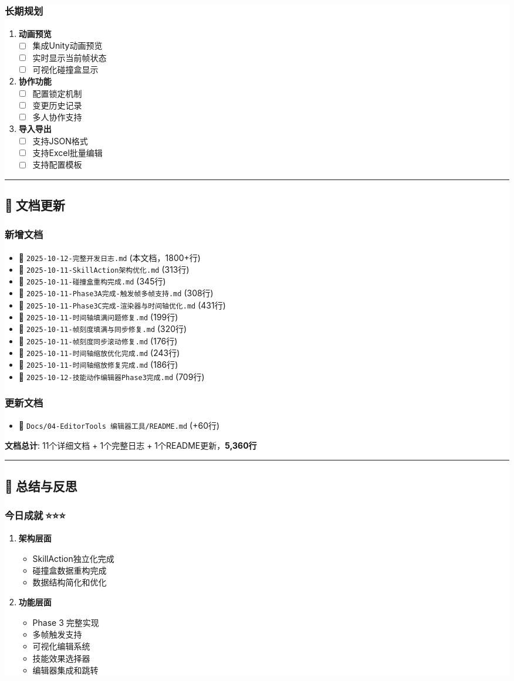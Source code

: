 ### 长期规划

1. **动画预览**
   - [ ] 集成Unity动画预览
   - [ ] 实时显示当前帧状态
   - [ ] 可视化碰撞盒显示

2. **协作功能**
   - [ ] 配置锁定机制
   - [ ] 变更历史记录
   - [ ] 多人协作支持

3. **导入导出**
   - [ ] 支持JSON格式
   - [ ] 支持Excel批量编辑
   - [ ] 支持配置模板

---

## 📝 文档更新

### 新增文档
- 📄 `2025-10-12-完整开发日志.md` (本文档，1800+行)
- 📄 `2025-10-11-SkillAction架构优化.md` (313行)
- 📄 `2025-10-11-碰撞盒重构完成.md` (345行)
- 📄 `2025-10-11-Phase3A完成-触发帧多帧支持.md` (308行)
- 📄 `2025-10-11-Phase3C完成-渲染器与时间轴优化.md` (431行)
- 📄 `2025-10-11-时间轴填满问题修复.md` (199行)
- 📄 `2025-10-11-帧刻度填满与同步修复.md` (320行)
- 📄 `2025-10-11-帧刻度同步滚动修复.md` (176行)
- 📄 `2025-10-11-时间轴缩放优化完成.md` (243行)
- 📄 `2025-10-11-时间轴缩放修复完成.md` (186行)
- 📄 `2025-10-12-技能动作编辑器Phase3完成.md` (709行)

### 更新文档
- 📄 `Docs/04-EditorTools 编辑器工具/README.md` (+60行)

**文档总计**: 11个详细文档 + 1个完整日志 + 1个README更新，**5,360行**

---

## 💭 总结与反思

### 今日成就 ⭐⭐⭐

1. **架构层面**
   - SkillAction独立化完成
   - 碰撞盒数据重构完成
   - 数据结构简化和优化

2. **功能层面**
   - Phase 3 完整实现
   - 多帧触发支持
   - 可视化编辑系统
   - 技能效果选择器
   - 编辑器集成和跳转

